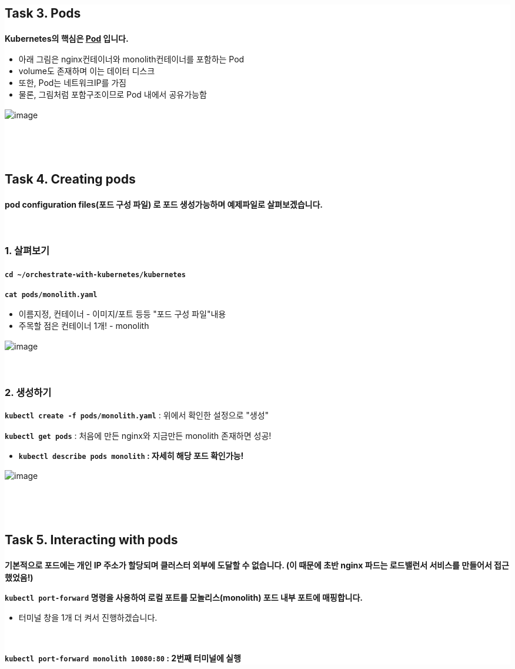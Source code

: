 ## Task 3. Pods

**Kubernetes의 핵심은 [Pod](https://kubernetes.io/docs/concepts/workloads/pods/) 입니다.**

* 아래 그림은 nginx컨테이너와 monolith컨테이너를 포함하는 Pod
* volume도 존재하며 이는 데이터 디스크
* 또한, Pod는 네트워크IP를 가짐
* 물론, 그림처럼 포함구조이므로 Pod 내에서 공유가능함

![image](https://github.com/BH946/bh946.github.io/assets/80165014/fc683829-bad6-4bb3-ae86-feeae27767f2) 

<br><br>

## Task 4. Creating pods

**pod configuration files(포드 구성 파일) 로 포드 생성가능하며 예제파일로 살펴보겠습니다.**

<br>

### 1. 살펴보기

**`cd ~/orchestrate-with-kubernetes/kubernetes`**

**`cat pods/monolith.yaml`**

* 이름지정, 컨테이너 - 이미지/포트 등등 "포드 구성 파일"내용
* 주목할 점은 컨테이너 1개! - monolith

![image](https://github.com/BH946/bh946.github.io/assets/80165014/6e2c3425-3df3-4384-bc1d-084b28265a1d) 

<br>

### 2. 생성하기

**`kubectl create -f pods/monolith.yaml`** : 위에서 확인한 설정으로 "생성"

**`kubectl get pods`** : 처음에 만든 nginx와 지금만든 monolith 존재하면 성공!

* **`kubectl describe pods monolith` : 자세히 해당 포드 확인가능!**

![image](https://github.com/BH946/bh946.github.io/assets/80165014/0b939609-5b89-4d47-b025-d8acea6a83cb) 

<br><br>

##  Task 5. Interacting with pods

**기본적으로 포드에는 개인 IP 주소가 할당되며 클러스터 외부에 도달할 수 없습니다. (이 때문에 초반 nginx 파드는 로드밸런서 서비스를 만들어서 접근했었음!)** 

**`kubectl port-forward` 명령을 사용하여 로컬 포트를 모놀리스(monolith) 포드 내부 포트에 매핑합니다.**

* 터미널 창을 1개 더 켜서 진행하겠습니다.

<br>

**`kubectl port-forward monolith 10080:80` : 2번째 터미널에 실행**
